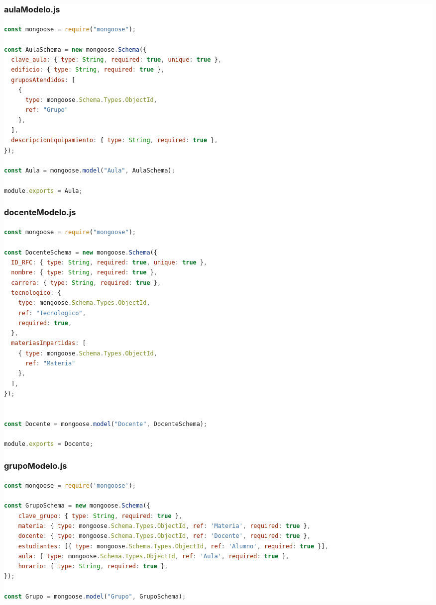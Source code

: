 ### aulaModelo.js
``` js
const mongoose = require("mongoose");

const AulaSchema = new mongoose.Schema({
  clave_aula: { type: String, required: true, unique: true },
  edificio: { type: String, required: true },
  gruposAtendidos: [
    {
      type: mongoose.Schema.Types.ObjectId,
      ref: "Grupo"
    },
  ],
  descripcionEquipamiento: { type: String, required: true },
});

const Aula = mongoose.model("Aula", AulaSchema);

module.exports = Aula;

```

### docenteModelo.js
``` js
const mongoose = require("mongoose");

const DocenteSchema = new mongoose.Schema({
  ID_RFC: { type: String, required: true, unique: true },
  nombre: { type: String, required: true },
  carrera: { type: String, required: true },
  tecnologico: {
    type: mongoose.Schema.Types.ObjectId,
    ref: "Tecnologico",
    required: true,
  },
  materiasImpartidas: [
    { type: mongoose.Schema.Types.ObjectId,
      ref: "Materia"
    },
  ],
});


const Docente = mongoose.model("Docente", DocenteSchema);

module.exports = Docente;
```

### grupoModelo.js
``` js
const mongoose = require('mongoose');

const GrupoSchema = new mongoose.Schema({
    clave_grupo: { type: String, required: true },
    materia: { type: mongoose.Schema.Types.ObjectId, ref: 'Materia', required: true },
    docente: { type: mongoose.Schema.Types.ObjectId, ref: 'Docente', required: true },
    estudiantes: [{ type: mongoose.Schema.Types.ObjectId, ref: 'Alumno', required: true }],
    aula: { type: mongoose.Schema.Types.ObjectId, ref: 'Aula', required: true },
    horario: { type: String, required: true },
});

const Grupo = mongoose.model("Grupo", GrupoSchema);

```